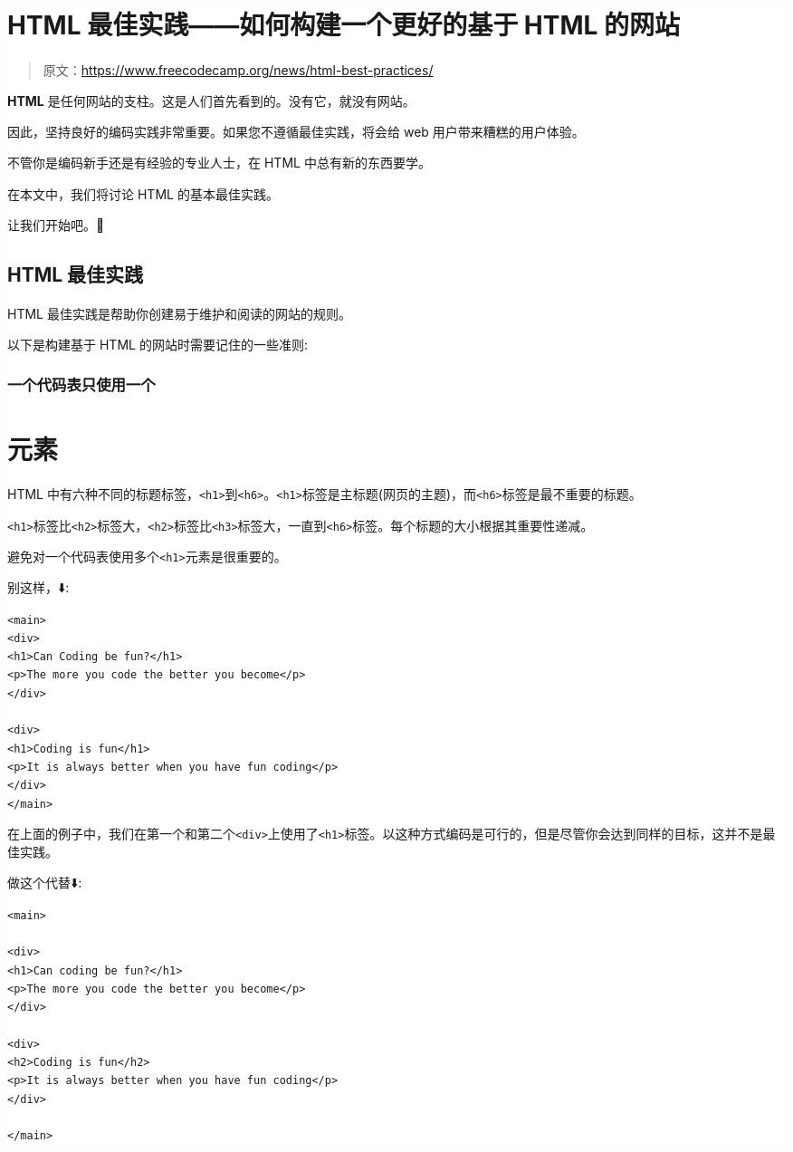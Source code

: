 # HTML 最佳实践——如何构建一个更好的基于 HTML 的网站

> 原文：<https://www.freecodecamp.org/news/html-best-practices/>

**HTML** 是任何网站的支柱。这是人们首先看到的。没有它，就没有网站。

因此，坚持良好的编码实践非常重要。如果您不遵循最佳实践，将会给 web 用户带来糟糕的用户体验。

不管你是编码新手还是有经验的专业人士，在 HTML 中总有新的东西要学。

在本文中，我们将讨论 HTML 的基本最佳实践。

让我们开始吧。💃

## HTML 最佳实践

HTML 最佳实践是帮助你创建易于维护和阅读的网站的规则。

以下是构建基于 HTML 的网站时需要记住的一些准则:

### 一个代码表只使用一个

# 元素

HTML 中有六种不同的标题标签，`<h1>`到`<h6>`。`<h1>`标签是主标题(网页的主题)，而`<h6>`标签是最不重要的标题。

`<h1>`标签比`<h2>`标签大，`<h2>`标签比`<h3>`标签大，一直到`<h6>`标签。每个标题的大小根据其重要性递减。

避免对一个代码表使用多个`<h1>`元素是很重要的。

别这样，⬇️:

```
<main>
<div>
<h1>Can Coding be fun?</h1>
<p>The more you code the better you become</p>
</div>

<div>
<h1>Coding is fun</h1>
<p>It is always better when you have fun coding</p>
</div>
</main>
```

在上面的例子中，我们在第一个和第二个`<div>`上使用了`<h1>`标签。以这种方式编码是可行的，但是尽管你会达到同样的目标，这并不是最佳实践。

做这个代替⬇️:

```
<main>

<div>
<h1>Can coding be fun?</h1>
<p>The more you code the better you become</p>
</div>

<div>
<h2>Coding is fun</h2>
<p>It is always better when you have fun coding</p>
</div>

</main> 
```
